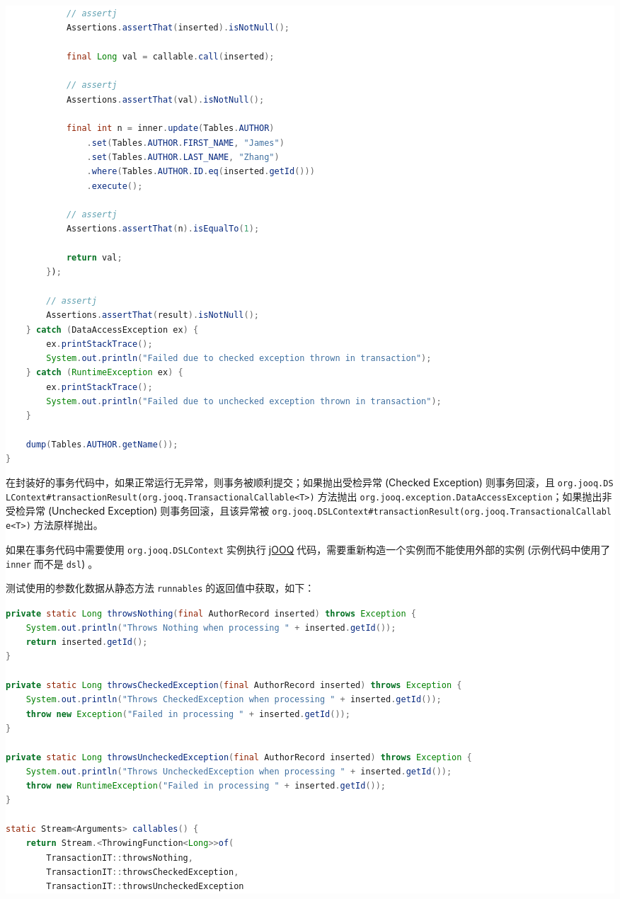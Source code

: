 ```java
			// assertj
			Assertions.assertThat(inserted).isNotNull();

			final Long val = callable.call(inserted);

			// assertj
			Assertions.assertThat(val).isNotNull();

			final int n = inner.update(Tables.AUTHOR)
				.set(Tables.AUTHOR.FIRST_NAME, "James")
				.set(Tables.AUTHOR.LAST_NAME, "Zhang")
				.where(Tables.AUTHOR.ID.eq(inserted.getId()))
				.execute();

			// assertj
			Assertions.assertThat(n).isEqualTo(1);

			return val;
		});

		// assertj
		Assertions.assertThat(result).isNotNull();
	} catch (DataAccessException ex) {
		ex.printStackTrace();
		System.out.println("Failed due to checked exception thrown in transaction");
	} catch (RuntimeException ex) {
		ex.printStackTrace();
		System.out.println("Failed due to unchecked exception thrown in transaction");
	}

	dump(Tables.AUTHOR.getName());
}
```

在封装好的事务代码中，如果正常运行无异常，则事务被顺利提交；如果抛出受检异常 (Checked Exception) 则事务回滚，且 `org.jooq.DSLContext#transactionResult(org.jooq.TransactionalCallable<T>)` 方法抛出 `org.jooq.exception.DataAccessException`；如果抛出非受检异常 (Unchecked Exception) 则事务回滚，且该异常被 `org.jooq.DSLContext#transactionResult(org.jooq.TransactionalCallable<T>)` 方法原样抛出。

如果在事务代码中需要使用 `org.jooq.DSLContext` 实例执行 [jOOQ][jooq] 代码，需要重新构造一个实例而不能使用外部的实例 (示例代码中使用了 `inner` 而不是 `dsl`) 。

测试使用的参数化数据从静态方法 `runnables` 的返回值中获取，如下：

```java
private static Long throwsNothing(final AuthorRecord inserted) throws Exception {
	System.out.println("Throws Nothing when processing " + inserted.getId());
	return inserted.getId();
}

private static Long throwsCheckedException(final AuthorRecord inserted) throws Exception {
	System.out.println("Throws CheckedException when processing " + inserted.getId());
	throw new Exception("Failed in processing " + inserted.getId());
}

private static Long throwsUncheckedException(final AuthorRecord inserted) throws Exception {
	System.out.println("Throws UncheckedException when processing " + inserted.getId());
	throw new RuntimeException("Failed in processing " + inserted.getId());
}

static Stream<Arguments> callables() {
	return Stream.<ThrowingFunction<Long>>of(
		TransactionIT::throwsNothing,
		TransactionIT::throwsCheckedException,
		TransactionIT::throwsUncheckedException
```

[jooq]: https://www.jooq.org/ "jOOQ generates Java code from your database and lets you build type safe SQL queries through its fluent API."
[documentation]: https://www.jooq.org/learn/ "jOOQ Documentation"
[sql99]: https://en.wikipedia.org/wiki/SQL:1999 "SQL:1999"
[h2]: http://www.h2database.com/html/main.html "H2 Database Engine"
[hsqldb]: http://hsqldb.org "HSQLDB - 100% Java Database"
[mysql]: http://www.mysql.com "The world's most popular open source database"
[postgresql]: https://www.postgresql.org "PostgreSQL: The World's Most Advanced Open Source Relational Database"
